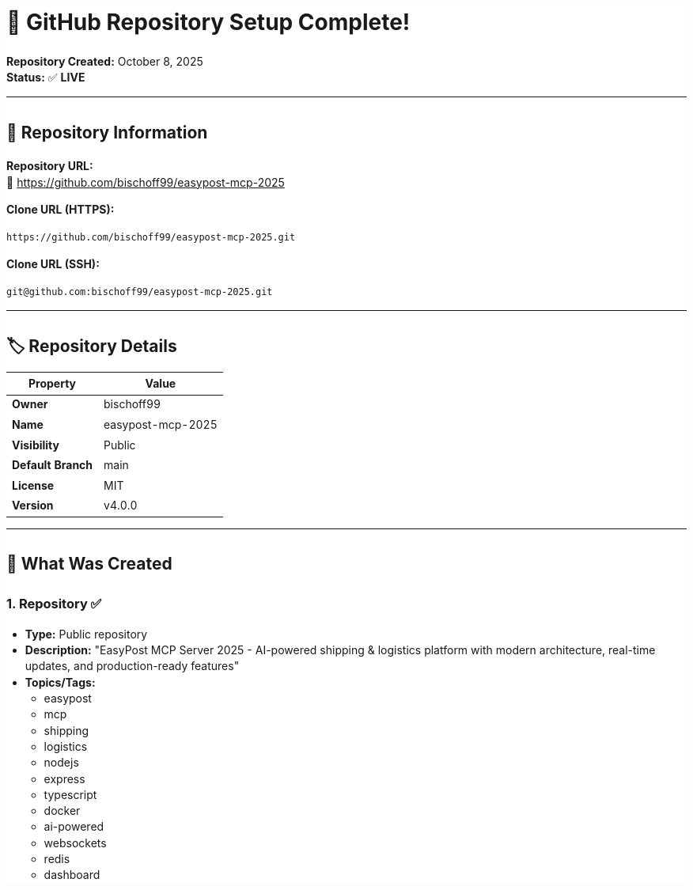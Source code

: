 # 🎉 GitHub Repository Setup Complete!

**Repository Created:** October 8, 2025  
**Status:** ✅ **LIVE**

---

## 📍 Repository Information

**Repository URL:**  
🔗 https://github.com/bischoff99/easypost-mcp-2025

**Clone URL (HTTPS):**  
```bash
https://github.com/bischoff99/easypost-mcp-2025.git
```

**Clone URL (SSH):**  
```bash
git@github.com:bischoff99/easypost-mcp-2025.git
```

---

## 🏷️ Repository Details

| Property | Value |
|----------|-------|
| **Owner** | bischoff99 |
| **Name** | easypost-mcp-2025 |
| **Visibility** | Public |
| **Default Branch** | main |
| **License** | MIT |
| **Version** | v4.0.0 |

---

## 🎯 What Was Created

### **1. Repository** ✅
- **Type:** Public repository
- **Description:** "EasyPost MCP Server 2025 - AI-powered shipping & logistics platform with modern architecture, real-time updates, and production-ready features"
- **Topics/Tags:** 
  - easypost
  - mcp
  - shipping
  - logistics
  - nodejs
  - express
  - typescript
  - docker
  - ai-powered
  - websockets
  - redis
  - dashboard
